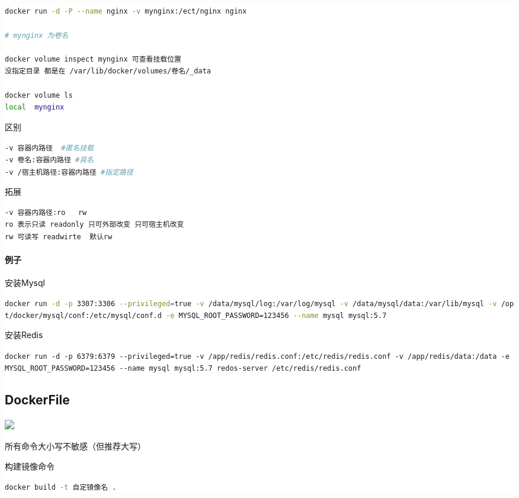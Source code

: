 ```bash
docker run -d -P --name nginx -v mynginx:/ect/nginx nginx

# mynginx 为卷名

docker volume inspect mynginx 可查看挂载位置
没指定目录 都是在 /var/lib/docker/volumes/卷名/_data

docker volume ls
local  mynginx
```

区别

```bash
-v 容器内路径  #匿名挂载
-v 卷名:容器内路径 #具名
-v /宿主机路径:容器内路径 #指定路径
```

拓展

```
-v 容器内路径:ro   rw
ro 表示只读 readonly 只可外部改变 只可宿主机改变
rw 可读写 readwirte  默认rw
```

#### 例子

安装Mysql

```bash
docker run -d -p 3307:3306 --privileged=true -v /data/mysql/log:/var/log/mysql -v /data/mysql/data:/var/lib/mysql -v /opt/docker/mysql/conf:/etc/mysql/conf.d -e MYSQL_ROOT_PASSWORD=123456 --name mysql mysql:5.7
```

安装Redis

```
docker run -d -p 6379:6379 --privileged=true -v /app/redis/redis.conf:/etc/redis/redis.conf -v /app/redis/data:/data -e MYSQL_ROOT_PASSWORD=123456 --name mysql mysql:5.7 redos-server /etc/redis/redis.conf
```

## DockerFile

![](https://img.kuizuo.cn/OIP.p3NmHHlewBvLwukFPGudFgHaFV.jpg)

所有命令大小写不敏感（但推荐大写）

构建镜像命令

```bash
docker build -t 自定镜像名 .
```
